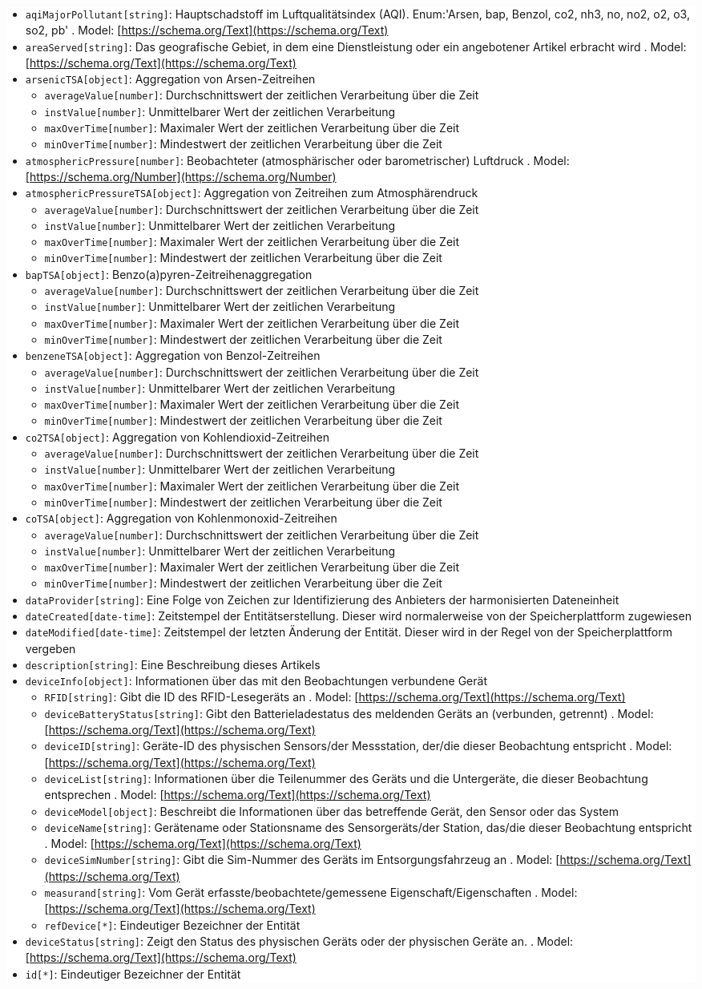- `aqiMajorPollutant[string]`: Hauptschadstoff im Luftqualitätsindex (AQI). Enum:'Arsen, bap, Benzol, co2, nh3, no, no2, o2, o3, so2, pb'  . Model: [https://schema.org/Text](https://schema.org/Text)
- `areaServed[string]`: Das geografische Gebiet, in dem eine Dienstleistung oder ein angebotener Artikel erbracht wird  . Model: [https://schema.org/Text](https://schema.org/Text)
- `arsenicTSA[object]`: Aggregation von Arsen-Zeitreihen  
	- `averageValue[number]`: Durchschnittswert der zeitlichen Verarbeitung über die Zeit    
	- `instValue[number]`: Unmittelbarer Wert der zeitlichen Verarbeitung    
	- `maxOverTime[number]`: Maximaler Wert der zeitlichen Verarbeitung über die Zeit    
	- `minOverTime[number]`: Mindestwert der zeitlichen Verarbeitung über die Zeit    
- `atmosphericPressure[number]`: Beobachteter (atmosphärischer oder barometrischer) Luftdruck  . Model: [https://schema.org/Number](https://schema.org/Number)
- `atmosphericPressureTSA[object]`: Aggregation von Zeitreihen zum Atmosphärendruck  
	- `averageValue[number]`: Durchschnittswert der zeitlichen Verarbeitung über die Zeit    
	- `instValue[number]`: Unmittelbarer Wert der zeitlichen Verarbeitung    
	- `maxOverTime[number]`: Maximaler Wert der zeitlichen Verarbeitung über die Zeit    
	- `minOverTime[number]`: Mindestwert der zeitlichen Verarbeitung über die Zeit    
- `bapTSA[object]`: Benzo(a)pyren-Zeitreihenaggregation  
	- `averageValue[number]`: Durchschnittswert der zeitlichen Verarbeitung über die Zeit    
	- `instValue[number]`: Unmittelbarer Wert der zeitlichen Verarbeitung    
	- `maxOverTime[number]`: Maximaler Wert der zeitlichen Verarbeitung über die Zeit    
	- `minOverTime[number]`: Mindestwert der zeitlichen Verarbeitung über die Zeit    
- `benzeneTSA[object]`: Aggregation von Benzol-Zeitreihen  
	- `averageValue[number]`: Durchschnittswert der zeitlichen Verarbeitung über die Zeit    
	- `instValue[number]`: Unmittelbarer Wert der zeitlichen Verarbeitung    
	- `maxOverTime[number]`: Maximaler Wert der zeitlichen Verarbeitung über die Zeit    
	- `minOverTime[number]`: Mindestwert der zeitlichen Verarbeitung über die Zeit    
- `co2TSA[object]`: Aggregation von Kohlendioxid-Zeitreihen  
	- `averageValue[number]`: Durchschnittswert der zeitlichen Verarbeitung über die Zeit    
	- `instValue[number]`: Unmittelbarer Wert der zeitlichen Verarbeitung    
	- `maxOverTime[number]`: Maximaler Wert der zeitlichen Verarbeitung über die Zeit    
	- `minOverTime[number]`: Mindestwert der zeitlichen Verarbeitung über die Zeit    
- `coTSA[object]`: Aggregation von Kohlenmonoxid-Zeitreihen  
	- `averageValue[number]`: Durchschnittswert der zeitlichen Verarbeitung über die Zeit    
	- `instValue[number]`: Unmittelbarer Wert der zeitlichen Verarbeitung    
	- `maxOverTime[number]`: Maximaler Wert der zeitlichen Verarbeitung über die Zeit    
	- `minOverTime[number]`: Mindestwert der zeitlichen Verarbeitung über die Zeit    
- `dataProvider[string]`: Eine Folge von Zeichen zur Identifizierung des Anbieters der harmonisierten Dateneinheit  
- `dateCreated[date-time]`: Zeitstempel der Entitätserstellung. Dieser wird normalerweise von der Speicherplattform zugewiesen  
- `dateModified[date-time]`: Zeitstempel der letzten Änderung der Entität. Dieser wird in der Regel von der Speicherplattform vergeben  
- `description[string]`: Eine Beschreibung dieses Artikels  
- `deviceInfo[object]`: Informationen über das mit den Beobachtungen verbundene Gerät  
	- `RFID[string]`: Gibt die ID des RFID-Lesegeräts an  . Model: [https://schema.org/Text](https://schema.org/Text)  
	- `deviceBatteryStatus[string]`: Gibt den Batterieladestatus des meldenden Geräts an (verbunden, getrennt)  . Model: [https://schema.org/Text](https://schema.org/Text)  
	- `deviceID[string]`: Geräte-ID des physischen Sensors/der Messstation, der/die dieser Beobachtung entspricht  . Model: [https://schema.org/Text](https://schema.org/Text)  
	- `deviceList[string]`: Informationen über die Teilenummer des Geräts und die Untergeräte, die dieser Beobachtung entsprechen  . Model: [https://schema.org/Text](https://schema.org/Text)  
	- `deviceModel[object]`: Beschreibt die Informationen über das betreffende Gerät, den Sensor oder das System    
	- `deviceName[string]`: Gerätename oder Stationsname des Sensorgeräts/der Station, das/die dieser Beobachtung entspricht  . Model: [https://schema.org/Text](https://schema.org/Text)  
	- `deviceSimNumber[string]`: Gibt die Sim-Nummer des Geräts im Entsorgungsfahrzeug an  . Model: [https://schema.org/Text](https://schema.org/Text)  
	- `measurand[string]`: Vom Gerät erfasste/beobachtete/gemessene Eigenschaft/Eigenschaften  . Model: [https://schema.org/Text](https://schema.org/Text)  
	- `refDevice[*]`: Eindeutiger Bezeichner der Entität    
- `deviceStatus[string]`: Zeigt den Status des physischen Geräts oder der physischen Geräte an.  . Model: [https://schema.org/Text](https://schema.org/Text)
- `id[*]`: Eindeutiger Bezeichner der Entität  